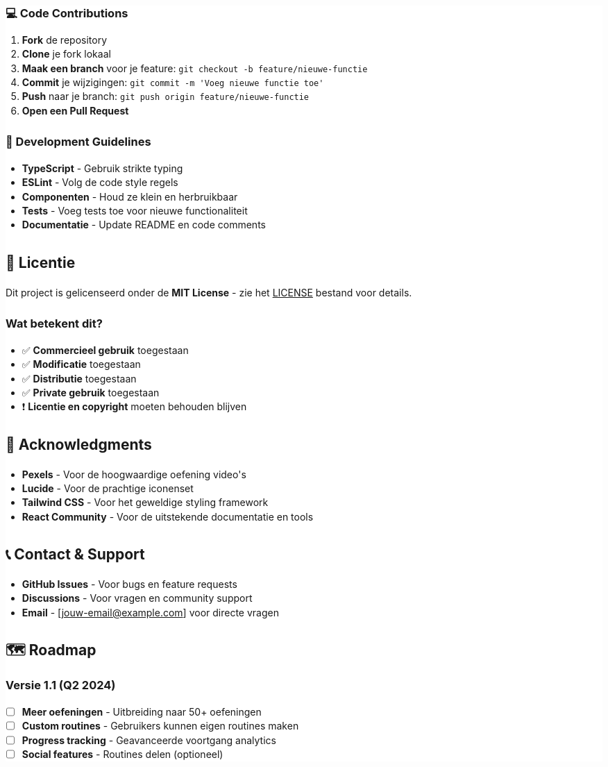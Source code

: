 ### 💻 Code Contributions

1. **Fork** de repository
2. **Clone** je fork lokaal
3. **Maak een branch** voor je feature: `git checkout -b feature/nieuwe-functie`
4. **Commit** je wijzigingen: `git commit -m 'Voeg nieuwe functie toe'`
5. **Push** naar je branch: `git push origin feature/nieuwe-functie`
6. **Open een Pull Request**

### 📝 Development Guidelines

- **TypeScript** - Gebruik strikte typing
- **ESLint** - Volg de code style regels
- **Componenten** - Houd ze klein en herbruikbaar
- **Tests** - Voeg tests toe voor nieuwe functionaliteit
- **Documentatie** - Update README en code comments

## 📄 Licentie

Dit project is gelicenseerd onder de **MIT License** - zie het [LICENSE](LICENSE) bestand voor details.

### Wat betekent dit?
- ✅ **Commercieel gebruik** toegestaan
- ✅ **Modificatie** toegestaan  
- ✅ **Distributie** toegestaan
- ✅ **Private gebruik** toegestaan
- ❗ **Licentie en copyright** moeten behouden blijven

## 🙏 Acknowledgments

- **Pexels** - Voor de hoogwaardige oefening video's
- **Lucide** - Voor de prachtige iconenset
- **Tailwind CSS** - Voor het geweldige styling framework
- **React Community** - Voor de uitstekende documentatie en tools

## 📞 Contact & Support

- **GitHub Issues** - Voor bugs en feature requests
- **Discussions** - Voor vragen en community support
- **Email** - [jouw-email@example.com] voor directe vragen

## 🗺️ Roadmap

### Versie 1.1 (Q2 2024)
- [ ] **Meer oefeningen** - Uitbreiding naar 50+ oefeningen
- [ ] **Custom routines** - Gebruikers kunnen eigen routines maken
- [ ] **Progress tracking** - Geavanceerde voortgang analytics
- [ ] **Social features** - Routines delen (optioneel)
